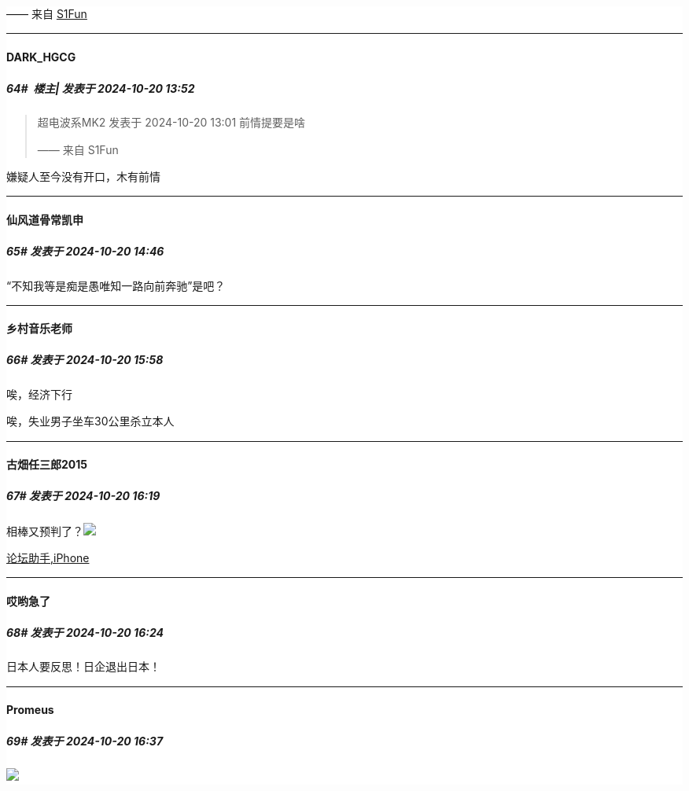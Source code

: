 —— 来自 [S1Fun](https://s1fun.koalcat.com)


*****

####  DARK_HGCG  
##### 64#         楼主| 发表于 2024-10-20 13:52

<blockquote>超电波系MK2 发表于 2024-10-20 13:01
前情提要是啥

—— 来自 S1Fun</blockquote>
嫌疑人至今没有开口，木有前情


*****

####  仙风道骨常凯申  
##### 65#       发表于 2024-10-20 14:46

“不知我等是痴是愚唯知一路向前奔驰”是吧？


*****

####  乡村音乐老师  
##### 66#       发表于 2024-10-20 15:58

唉，经济下行

唉，失业男子坐车30公里杀立本人


*****

####  古畑任三郎2015  
##### 67#       发表于 2024-10-20 16:19

相棒又预判了？<img src="https://static.saraba1st.com/image/smiley/face2017/067.png" referrerpolicy="no-referrer">

[论坛助手,iPhone](https://bbs.saraba1st.com/2b/forum.php?mod=viewthread&amp;tid=2029836)


*****

####  哎哟急了  
##### 68#       发表于 2024-10-20 16:24

日本人要反思！日企退出日本！


*****

####  Promeus  
##### 69#       发表于 2024-10-20 16:37

<img src="https://static.saraba1st.com/image/smiley/face2017/018.png" referrerpolicy="no-referrer">
